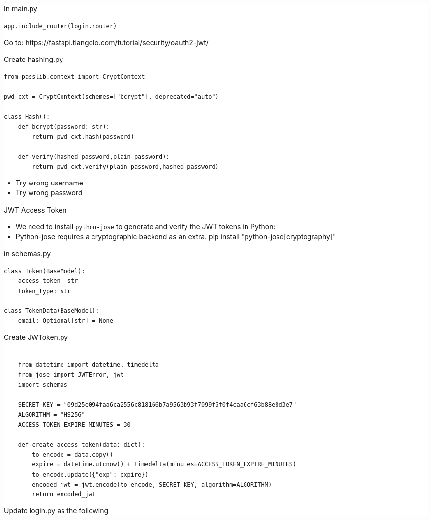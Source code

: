  In main.py

    app.include_router(login.router)

Go to: https://fastapi.tiangolo.com/tutorial/security/oauth2-jwt/

Create hashing.py

    from passlib.context import CryptContext
    
    pwd_cxt = CryptContext(schemes=["bcrypt"], deprecated="auto")
    
    class Hash():
        def bcrypt(password: str):
            return pwd_cxt.hash(password)
    
        def verify(hashed_password,plain_password):
            return pwd_cxt.verify(plain_password,hashed_password)
- Try wrong username
- Try wrong password


JWT Access Token
- We need to install `python-jose` to generate and verify the JWT tokens in Python:
- Python-jose requires a cryptographic backend as an extra.
    pip install "python-jose[cryptography]"

in schemas.py

    class Token(BaseModel):
        access_token: str
        token_type: str
    
    class TokenData(BaseModel):
        email: Optional[str] = None

Create JWToken.py

```

    from datetime import datetime, timedelta
    from jose import JWTError, jwt
    import schemas
    
    SECRET_KEY = "09d25e094faa6ca2556c818166b7a9563b93f7099f6f0f4caa6cf63b88e8d3e7"
    ALGORITHM = "HS256"
    ACCESS_TOKEN_EXPIRE_MINUTES = 30
    
    def create_access_token(data: dict):
        to_encode = data.copy()
        expire = datetime.utcnow() + timedelta(minutes=ACCESS_TOKEN_EXPIRE_MINUTES)
        to_encode.update({"exp": expire})
        encoded_jwt = jwt.encode(to_encode, SECRET_KEY, algorithm=ALGORITHM)
        return encoded_jwt

```
Update login.py as the following
